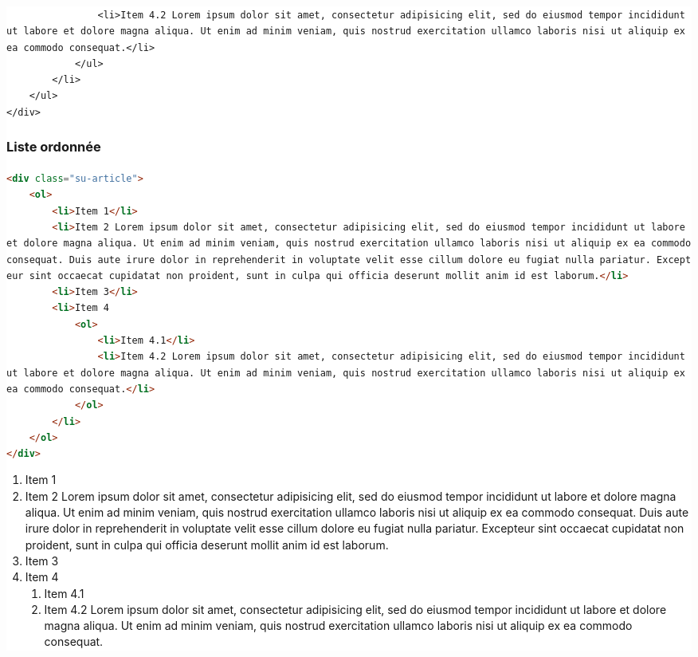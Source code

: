 					<li>Item 4.2 Lorem ipsum dolor sit amet, consectetur adipisicing elit, sed do eiusmod tempor incididunt ut labore et dolore magna aliqua. Ut enim ad minim veniam, quis nostrud exercitation ullamco laboris nisi ut aliquip ex ea commodo consequat.</li>
				</ul>
			</li>
		</ul>
	</div>
</div>

### Liste ordonnée

```html
<div class="su-article">
	<ol>
		<li>Item 1</li>
		<li>Item 2 Lorem ipsum dolor sit amet, consectetur adipisicing elit, sed do eiusmod tempor incididunt ut labore et dolore magna aliqua. Ut enim ad minim veniam, quis nostrud exercitation ullamco laboris nisi ut aliquip ex ea commodo consequat. Duis aute irure dolor in reprehenderit in voluptate velit esse cillum dolore eu fugiat nulla pariatur. Excepteur sint occaecat cupidatat non proident, sunt in culpa qui officia deserunt mollit anim id est laborum.</li>
		<li>Item 3</li>
		<li>Item 4
			<ol>
				<li>Item 4.1</li>
				<li>Item 4.2 Lorem ipsum dolor sit amet, consectetur adipisicing elit, sed do eiusmod tempor incididunt ut labore et dolore magna aliqua. Ut enim ad minim veniam, quis nostrud exercitation ullamco laboris nisi ut aliquip ex ea commodo consequat.</li>
			</ol>
		</li>
	</ol>
</div>
```

<div class="sipaui">
	<div class="su-article">
		<ol>
			<li>Item 1</li>
			<li>Item 2 Lorem ipsum dolor sit amet, consectetur adipisicing elit, sed do eiusmod tempor incididunt ut labore et dolore magna aliqua. Ut enim ad minim veniam, quis nostrud exercitation ullamco laboris nisi ut aliquip ex ea commodo consequat. Duis aute irure dolor in reprehenderit in voluptate velit esse cillum dolore eu fugiat nulla pariatur. Excepteur sint occaecat cupidatat non proident, sunt in culpa qui officia deserunt mollit anim id est laborum.</li>
			<li>Item 3</li>
			<li>Item 4
				<ol>
					<li>Item 4.1</li>
					<li>Item 4.2 Lorem ipsum dolor sit amet, consectetur adipisicing elit, sed do eiusmod tempor incididunt ut labore et dolore magna aliqua. Ut enim ad minim veniam, quis nostrud exercitation ullamco laboris nisi ut aliquip ex ea commodo consequat.</li>
				</ol>
			</li>
		</ol>
	</div>
</div>
